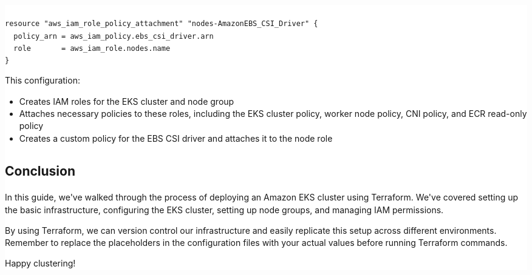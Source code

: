 ```hcl

resource "aws_iam_role_policy_attachment" "nodes-AmazonEBS_CSI_Driver" {
  policy_arn = aws_iam_policy.ebs_csi_driver.arn
  role       = aws_iam_role.nodes.name
}
```

This configuration:

- Creates IAM roles for the EKS cluster and node group
- Attaches necessary policies to these roles, including the EKS cluster policy, worker node policy, CNI policy, and ECR read-only policy
- Creates a custom policy for the EBS CSI driver and attaches it to the node role

## Conclusion

In this guide, we've walked through the process of deploying an Amazon EKS cluster using Terraform. We've covered setting up the basic infrastructure, configuring the EKS cluster, setting up node groups, and managing IAM permissions.

By using Terraform, we can version control our infrastructure and easily replicate this setup across different environments. Remember to replace the placeholders in the configuration files with your actual values before running Terraform commands.

Happy clustering!
